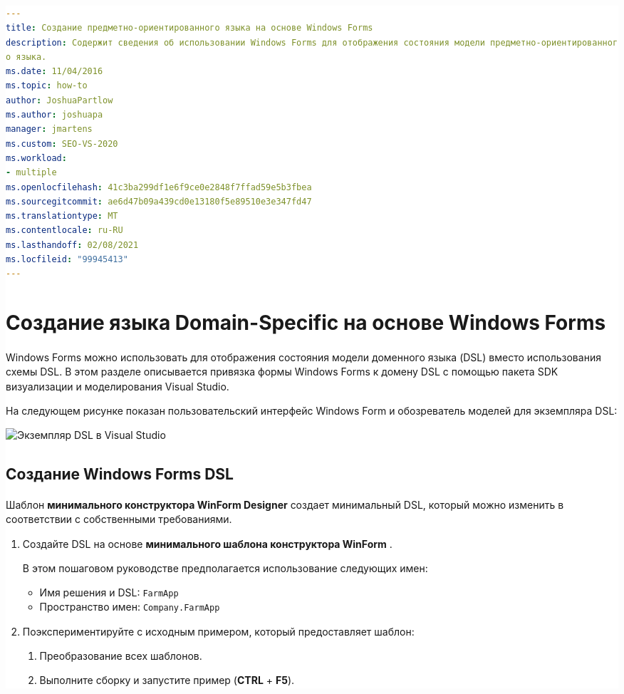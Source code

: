 ```yaml
---
title: Создание предметно-ориентированного языка на основе Windows Forms
description: Содержит сведения об использовании Windows Forms для отображения состояния модели предметно-ориентированного языка.
ms.date: 11/04/2016
ms.topic: how-to
author: JoshuaPartlow
ms.author: joshuapa
manager: jmartens
ms.custom: SEO-VS-2020
ms.workload:
- multiple
ms.openlocfilehash: 41c3ba299df1e6f9ce0e2848f7ffad59e5b3fbea
ms.sourcegitcommit: ae6d47b09a439cd0e13180f5e89510e3e347fd47
ms.translationtype: MT
ms.contentlocale: ru-RU
ms.lasthandoff: 02/08/2021
ms.locfileid: "99945413"
---
```

# <a name="create-a-windows-forms-based-domain-specific-language"></a>Создание языка Domain-Specific на основе Windows Forms

Windows Forms можно использовать для отображения состояния модели доменного языка (DSL) вместо использования схемы DSL. В этом разделе описывается привязка формы Windows Forms к домену DSL с помощью пакета SDK визуализации и моделирования Visual Studio.

На следующем рисунке показан пользовательский интерфейс Windows Form и обозреватель моделей для экземпляра DSL:

![Экземпляр DSL в Visual Studio](../modeling/media/dsl-wpf-2.png)

## <a name="create-a-windows-forms-dsl"></a>Создание Windows Forms DSL

Шаблон **минимального конструктора WinForm Designer** создает минимальный DSL, который можно изменить в соответствии с собственными требованиями.

1. Создайте DSL на основе **минимального шаблона конструктора WinForm** .

    В этом пошаговом руководстве предполагается использование следующих имен:

    - Имя решения и DSL: `FarmApp`
    - Пространство имен: `Company.FarmApp`

2. Поэкспериментируйте с исходным примером, который предоставляет шаблон:

   1. Преобразование всех шаблонов.

   2. Выполните сборку и запустите пример (**CTRL** + **F5**).
